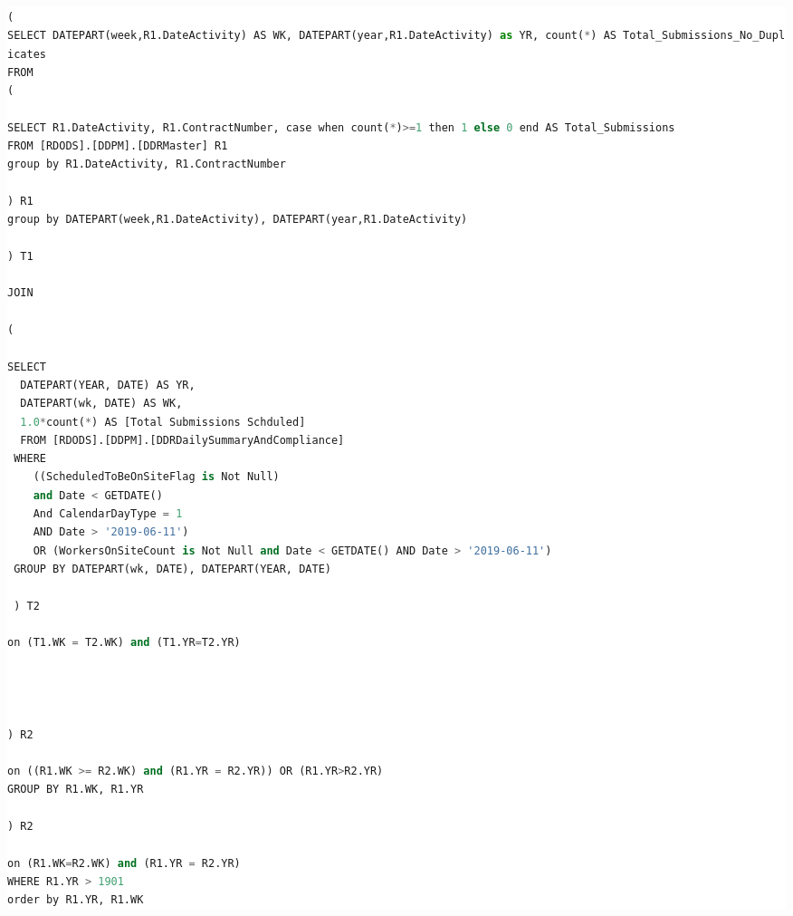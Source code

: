 ```python
(
SELECT DATEPART(week,R1.DateActivity) AS WK, DATEPART(year,R1.DateActivity) as YR, count(*) AS Total_Submissions_No_Duplicates
FROM
(

SELECT R1.DateActivity, R1.ContractNumber, case when count(*)>=1 then 1 else 0 end AS Total_Submissions
FROM [RDODS].[DDPM].[DDRMaster] R1
group by R1.DateActivity, R1.ContractNumber

) R1
group by DATEPART(week,R1.DateActivity), DATEPART(year,R1.DateActivity)

) T1

JOIN

(

SELECT 
  DATEPART(YEAR, DATE) AS YR, 
  DATEPART(wk, DATE) AS WK, 
  1.0*count(*) AS [Total Submissions Schduled]
  FROM [RDODS].[DDPM].[DDRDailySummaryAndCompliance]
 WHERE  
	((ScheduledToBeOnSiteFlag is Not Null)
	and Date < GETDATE() 
	And CalendarDayType = 1 
	AND Date > '2019-06-11')
	OR (WorkersOnSiteCount is Not Null and Date < GETDATE() AND Date > '2019-06-11')
 GROUP BY DATEPART(wk, DATE), DATEPART(YEAR, DATE)

 ) T2

on (T1.WK = T2.WK) and (T1.YR=T2.YR)




) R2

on ((R1.WK >= R2.WK) and (R1.YR = R2.YR)) OR (R1.YR>R2.YR)
GROUP BY R1.WK, R1.YR 

) R2

on (R1.WK=R2.WK) and (R1.YR = R2.YR)
WHERE R1.YR > 1901
order by R1.YR, R1.WK
```
